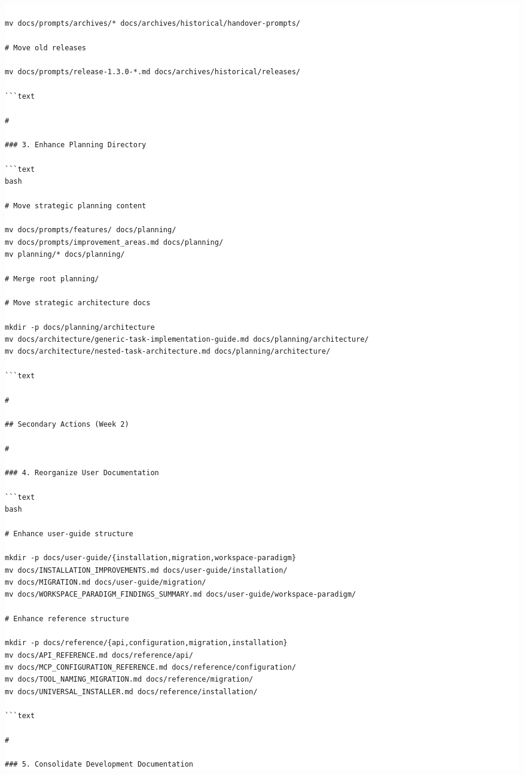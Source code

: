 ```text

mv docs/prompts/archives/* docs/archives/historical/handover-prompts/

# Move old releases

mv docs/prompts/release-1.3.0-*.md docs/archives/historical/releases/

```text

#

### 3. Enhance Planning Directory

```text
bash

# Move strategic planning content

mv docs/prompts/features/ docs/planning/
mv docs/prompts/improvement_areas.md docs/planning/
mv planning/* docs/planning/  

# Merge root planning/

# Move strategic architecture docs

mkdir -p docs/planning/architecture
mv docs/architecture/generic-task-implementation-guide.md docs/planning/architecture/
mv docs/architecture/nested-task-architecture.md docs/planning/architecture/

```text

#

## Secondary Actions (Week 2)

#

### 4. Reorganize User Documentation

```text
bash

# Enhance user-guide structure

mkdir -p docs/user-guide/{installation,migration,workspace-paradigm}
mv docs/INSTALLATION_IMPROVEMENTS.md docs/user-guide/installation/
mv docs/MIGRATION.md docs/user-guide/migration/
mv docs/WORKSPACE_PARADIGM_FINDINGS_SUMMARY.md docs/user-guide/workspace-paradigm/

# Enhance reference structure  

mkdir -p docs/reference/{api,configuration,migration,installation}
mv docs/API_REFERENCE.md docs/reference/api/
mv docs/MCP_CONFIGURATION_REFERENCE.md docs/reference/configuration/
mv docs/TOOL_NAMING_MIGRATION.md docs/reference/migration/
mv docs/UNIVERSAL_INSTALLER.md docs/reference/installation/

```text

#

### 5. Consolidate Development Documentation

```